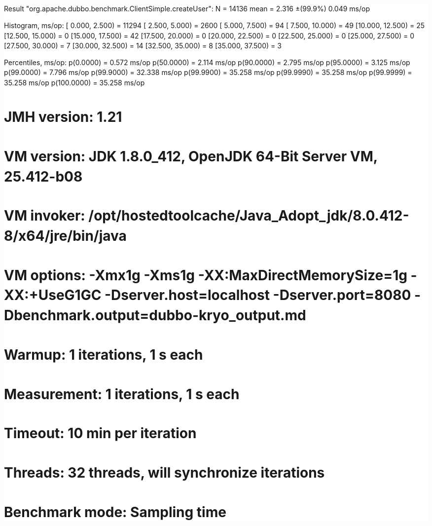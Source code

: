 

Result "org.apache.dubbo.benchmark.ClientSimple.createUser":
  N = 14136
  mean =      2.316 ±(99.9%) 0.049 ms/op

  Histogram, ms/op:
    [ 0.000,  2.500) = 11294 
    [ 2.500,  5.000) = 2600 
    [ 5.000,  7.500) = 94 
    [ 7.500, 10.000) = 49 
    [10.000, 12.500) = 25 
    [12.500, 15.000) = 0 
    [15.000, 17.500) = 42 
    [17.500, 20.000) = 0 
    [20.000, 22.500) = 0 
    [22.500, 25.000) = 0 
    [25.000, 27.500) = 0 
    [27.500, 30.000) = 7 
    [30.000, 32.500) = 14 
    [32.500, 35.000) = 8 
    [35.000, 37.500) = 3 

  Percentiles, ms/op:
      p(0.0000) =      0.572 ms/op
     p(50.0000) =      2.114 ms/op
     p(90.0000) =      2.795 ms/op
     p(95.0000) =      3.125 ms/op
     p(99.0000) =      7.796 ms/op
     p(99.9000) =     32.338 ms/op
     p(99.9900) =     35.258 ms/op
     p(99.9990) =     35.258 ms/op
     p(99.9999) =     35.258 ms/op
    p(100.0000) =     35.258 ms/op


# JMH version: 1.21
# VM version: JDK 1.8.0_412, OpenJDK 64-Bit Server VM, 25.412-b08
# VM invoker: /opt/hostedtoolcache/Java_Adopt_jdk/8.0.412-8/x64/jre/bin/java
# VM options: -Xmx1g -Xms1g -XX:MaxDirectMemorySize=1g -XX:+UseG1GC -Dserver.host=localhost -Dserver.port=8080 -Dbenchmark.output=dubbo-kryo_output.md
# Warmup: 1 iterations, 1 s each
# Measurement: 1 iterations, 1 s each
# Timeout: 10 min per iteration
# Threads: 32 threads, will synchronize iterations
# Benchmark mode: Sampling time